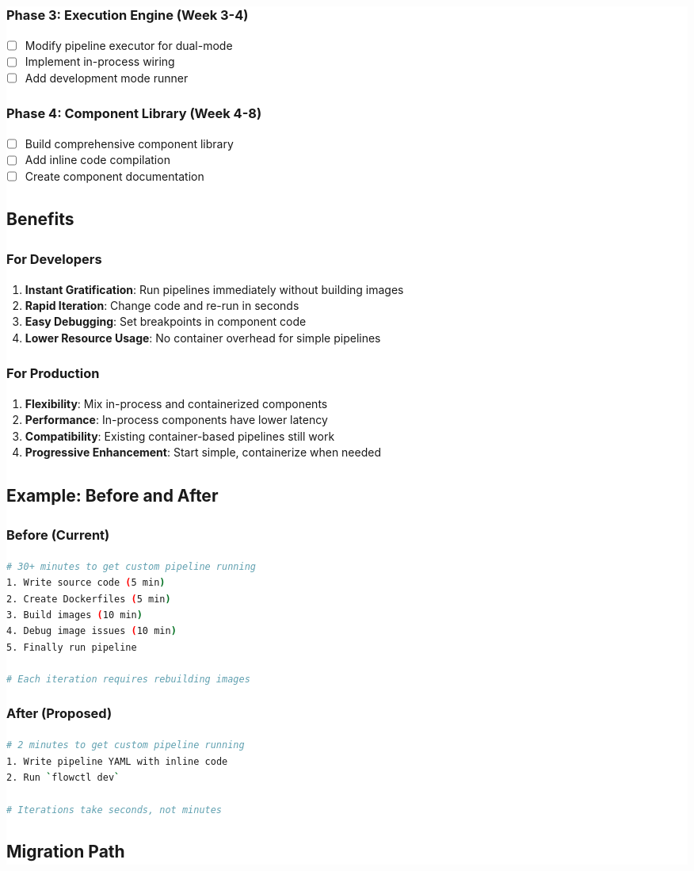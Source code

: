 ### Phase 3: Execution Engine (Week 3-4)
- [ ] Modify pipeline executor for dual-mode
- [ ] Implement in-process wiring
- [ ] Add development mode runner

### Phase 4: Component Library (Week 4-8)
- [ ] Build comprehensive component library
- [ ] Add inline code compilation
- [ ] Create component documentation

## Benefits

### For Developers

1. **Instant Gratification**: Run pipelines immediately without building images
2. **Rapid Iteration**: Change code and re-run in seconds
3. **Easy Debugging**: Set breakpoints in component code
4. **Lower Resource Usage**: No container overhead for simple pipelines

### For Production

1. **Flexibility**: Mix in-process and containerized components
2. **Performance**: In-process components have lower latency
3. **Compatibility**: Existing container-based pipelines still work
4. **Progressive Enhancement**: Start simple, containerize when needed

## Example: Before and After

### Before (Current)
```bash
# 30+ minutes to get custom pipeline running
1. Write source code (5 min)
2. Create Dockerfiles (5 min)
3. Build images (10 min)
4. Debug image issues (10 min)
5. Finally run pipeline

# Each iteration requires rebuilding images
```

### After (Proposed)
```bash
# 2 minutes to get custom pipeline running
1. Write pipeline YAML with inline code
2. Run `flowctl dev`

# Iterations take seconds, not minutes
```

## Migration Path
